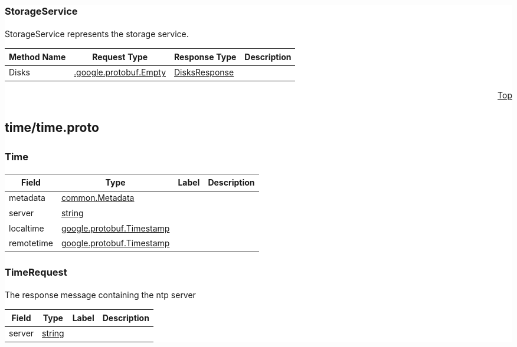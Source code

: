


 

 

 


<a name="storage.StorageService"></a>

### StorageService
StorageService represents the storage service.

| Method Name | Request Type | Response Type | Description |
| ----------- | ------------ | ------------- | ------------|
| Disks | [.google.protobuf.Empty](#google.protobuf.Empty) | [DisksResponse](#storage.DisksResponse) |  |

 



<a name="time/time.proto"></a>
<p align="right"><a href="#top">Top</a></p>

## time/time.proto



<a name="time.Time"></a>

### Time



| Field | Type | Label | Description |
| ----- | ---- | ----- | ----------- |
| metadata | [common.Metadata](#common.Metadata) |  |  |
| server | [string](#string) |  |  |
| localtime | [google.protobuf.Timestamp](#google.protobuf.Timestamp) |  |  |
| remotetime | [google.protobuf.Timestamp](#google.protobuf.Timestamp) |  |  |






<a name="time.TimeRequest"></a>

### TimeRequest
The response message containing the ntp server


| Field | Type | Label | Description |
| ----- | ---- | ----- | ----------- |
| server | [string](#string) |  |  |



